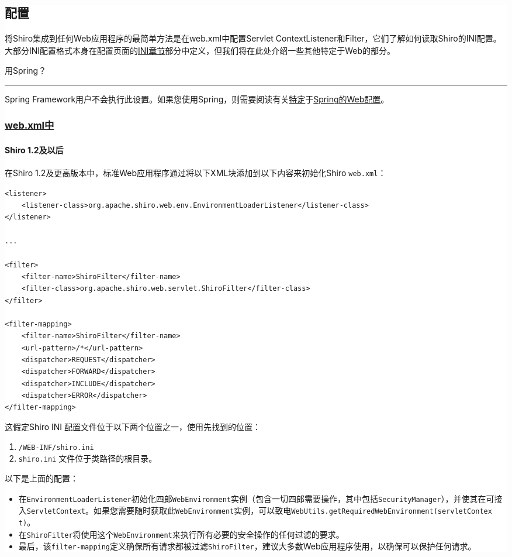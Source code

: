 ## 配置

将Shiro集成到任何Web应用程序的最简单方法是在web.xml中配置Servlet ContextListener和Filter，它们了解如何读取Shiro的INI配置。大部分INI配置格式本身在配置页面的[INI章节](http://shiro.apache.org/configuration.html#Configuration-INISections)部分中定义，但我们将在此处介绍一些其他特定于Web的部分。

 

用Spring？

------

Spring Framework用户不会执行此设置。如果您使用Spring，则需要阅读有关[特定](http://shiro.apache.org/spring.html#[[#]]#Spring-WebApplications)于[Spring的Web配置](http://shiro.apache.org/spring.html#[[#]]#Spring-WebApplications)。

### [web.xml中](http://shiro.apache.org/web.html#web-xml)

#### Shiro 1.2及以后

在Shiro 1.2及更高版本中，标准Web应用程序通过将以下XML块添加到以下内容来初始化Shiro `web.xml`：

```
<listener>
    <listener-class>org.apache.shiro.web.env.EnvironmentLoaderListener</listener-class>
</listener>

...

<filter>
    <filter-name>ShiroFilter</filter-name>
    <filter-class>org.apache.shiro.web.servlet.ShiroFilter</filter-class>
</filter>

<filter-mapping>
    <filter-name>ShiroFilter</filter-name>
    <url-pattern>/*</url-pattern>
    <dispatcher>REQUEST</dispatcher>
    <dispatcher>FORWARD</dispatcher>
    <dispatcher>INCLUDE</dispatcher>
    <dispatcher>ERROR</dispatcher>
</filter-mapping>
```

这假定Shiro INI [配置](http://shiro.apache.org/configuration.html)文件位于以下两个位置之一，使用先找到的位置：

1. `/WEB-INF/shiro.ini`
2. `shiro.ini` 文件位于类路径的根目录。

以下是上面的配置：

- 在`EnvironmentLoaderListener`初始化四郎`WebEnvironment`实例（包含一切四郎需要操作，其中包括`SecurityManager`），并使其在可接入`ServletContext`。如果您需要随时获取此`WebEnvironment`实例，可以致电`WebUtils.getRequiredWebEnvironment(servletContext)`。
- 在`ShiroFilter`将使用这个`WebEnvironment`来执行所有必要的安全操作的任何过滤的要求。
- 最后，该`filter-mapping`定义确保所有请求都被过滤`ShiroFilter`，建议大多数Web应用程序使用，以确保可以保护任何请求。

 